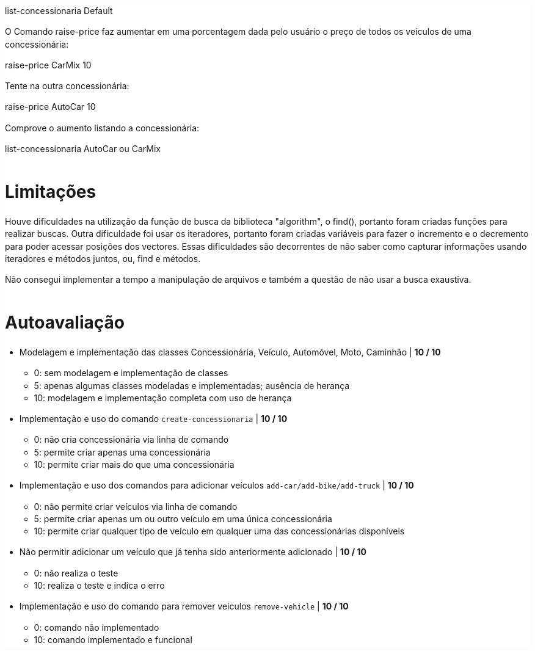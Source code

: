 list-concessionaria Default


O Comando raise-price faz aumentar em uma porcentagem dada pelo usuário o preço de todos os veículos de uma concessionária:

raise-price CarMix 10 

Tente na outra concessionária: 

raise-price AutoCar 10

Comprove o aumento listando a concessionária: 

list-concessionaria AutoCar ou CarMix




# Limitações

Houve dificuldades na utilização da função de busca da biblioteca "algorithm", o find(), portanto foram criadas funções para realizar buscas. 
Outra dificuldade foi usar os iteradores, portanto foram criadas variáveis para fazer o incremento e o decremento para poder acessar posições dos vectores. 
Essas dificuldades são decorrentes de não saber como capturar informações usando iteradores e métodos juntos, ou, find e métodos.
   
Não consegui implementar a tempo a manipulação de arquivos e também a questão de não usar a busca exaustiva. 

# Autoavaliação

- Modelagem e implementação das classes Concessionária, Veículo, Automóvel, Moto, Caminhão | **10 / 10**
  - 0: sem modelagem e implementação de classes
  - 5: apenas algumas classes modeladas e implementadas; ausência de herança
  - 10: modelagem e implementação completa com uso de herança
  
- Implementação e uso do comando `create-concessionaria` | **10 / 10**
  - 0: não cria concessionária via linha de comando 
  - 5: permite criar apenas uma concessionária
  - 10: permite criar mais do que uma concessionária
  
- Implementação e uso dos comandos para adicionar veículos `add-car/add-bike/add-truck` | **10 / 10**
  - 0: não permite criar veículos via linha de comando
  - 5: permite criar apenas um ou outro veículo em uma única concessionária
  - 10: permite criar qualquer tipo de veículo em qualquer uma das concessionárias disponíveis

- Não permitir adicionar um veículo que já tenha sido anteriormente adicionado | **10 / 10**
  - 0: não realiza o teste
  - 10: realiza o teste e indica o erro  

- Implementação e uso do comando para remover veículos `remove-vehicle` | **10 / 10**
  - 0: comando não implementado
  - 10: comando implementado e funcional
